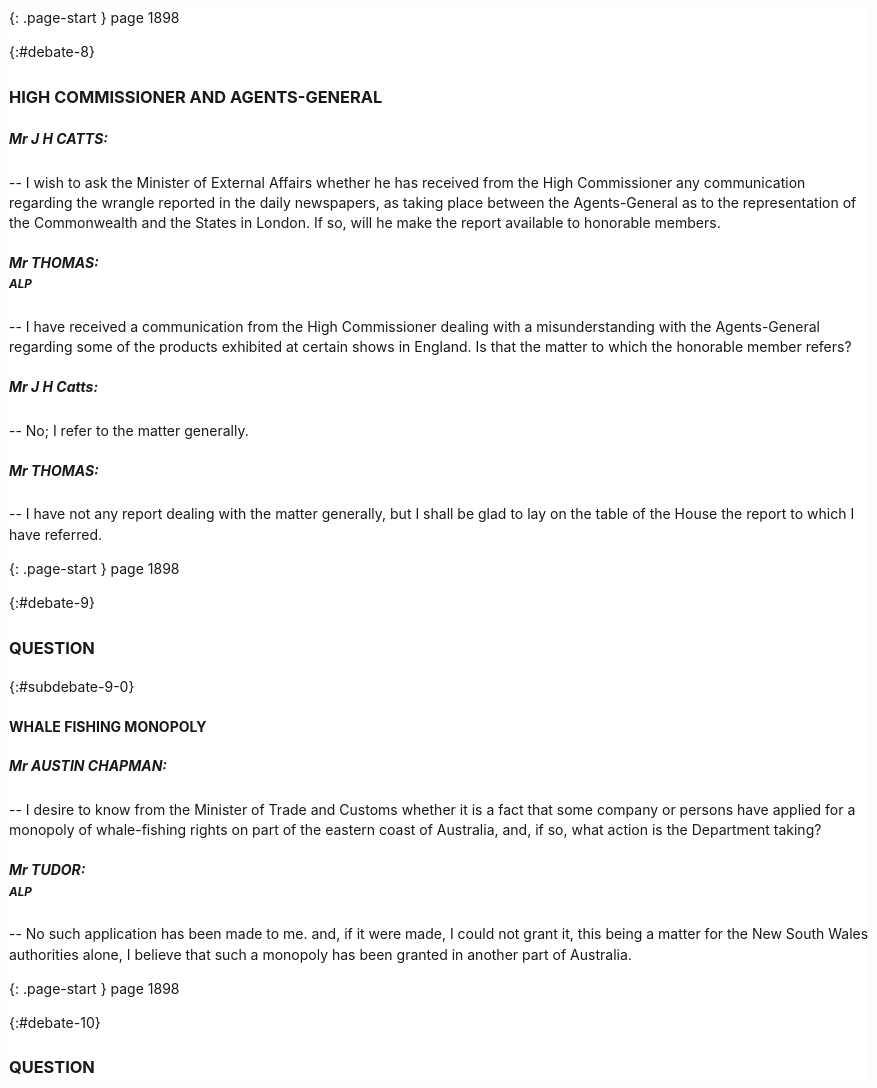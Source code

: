 {: .page-start }
page 1898

{:#debate-8}
### HIGH COMMISSIONER AND AGENTS-GENERAL

##### Mr J H CATTS:

-- I wish to ask the Minister of External Affairs whether he has received from the High Commissioner any communication regarding the wrangle reported in the daily newspapers, as taking place between the Agents-General as to the representation of the Commonwealth and the States in London. If so, will he make the report available to honorable members. 

##### Mr THOMAS:<br><small class="text-muted">ALP</small>

-- I have received a communication from the High Commissioner dealing with a misunderstanding with the Agents-General regarding some of the products exhibited at certain shows in England. Is that the matter to which the honorable member refers? 

##### Mr J H Catts:

-- No; I refer to the matter generally. 

##### Mr THOMAS:

-- I have not any report dealing with the matter generally, but I shall be glad to lay on the table of the House the report to which I have referred. 

{: .page-start }
page 1898

{:#debate-9}
### QUESTION

{:#subdebate-9-0}
#### WHALE FISHING MONOPOLY

##### Mr AUSTIN CHAPMAN:

-- I desire to know from the Minister of Trade and Customs whether it is a fact that some company or persons have applied for a monopoly of whale-fishing rights on part of the eastern coast of Australia, and, if so, what action is the Department taking? 

##### Mr TUDOR:<br><small class="text-muted">ALP</small>

-- No such application has been made to me. and, if it were made, I could not grant it, this being a matter for the New South Wales authorities alone, I believe that such a monopoly has been granted in another part of Australia. 

{: .page-start }
page 1898

{:#debate-10}
### QUESTION
